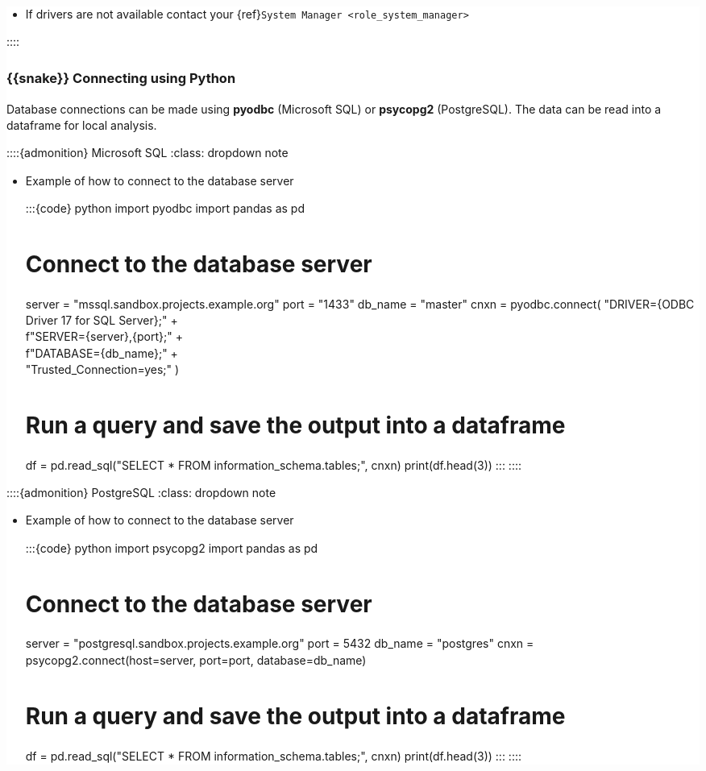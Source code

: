 - If drivers are not available contact your {ref}`System Manager <role_system_manager>`

::::

### {{snake}} Connecting using Python

Database connections can be made using **pyodbc** (Microsoft SQL) or **psycopg2** (PostgreSQL).
The data can be read into a dataframe for local analysis.

::::{admonition} Microsoft SQL
:class: dropdown note

- Example of how to connect to the database server

    :::{code} python
    import pyodbc
    import pandas as pd

    # Connect to the database server
    server = "mssql.sandbox.projects.example.org"
    port = "1433"
    db_name = "master"
    cnxn = pyodbc.connect(
        "DRIVER={ODBC Driver 17 for SQL Server};" + \
        f"SERVER={server},{port};" + \
        f"DATABASE={db_name};" + \
        "Trusted_Connection=yes;"
    )

    # Run a query and save the output into a dataframe
    df = pd.read_sql("SELECT * FROM information_schema.tables;", cnxn)
    print(df.head(3))
    :::
::::

::::{admonition} PostgreSQL
:class: dropdown note

- Example of how to connect to the database server

    :::{code} python
    import psycopg2
    import pandas as pd

    # Connect to the database server
    server = "postgresql.sandbox.projects.example.org"
    port = 5432
    db_name = "postgres"
    cnxn = psycopg2.connect(host=server, port=port, database=db_name)

    # Run a query and save the output into a dataframe
    df = pd.read_sql("SELECT * FROM information_schema.tables;", cnxn)
    print(df.head(3))
    :::
::::
